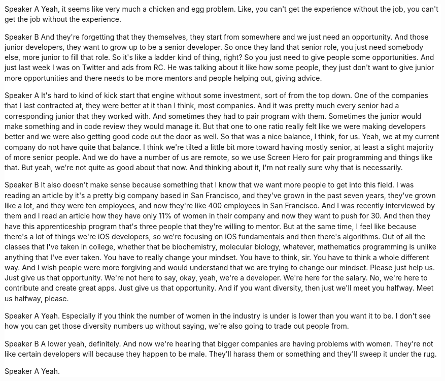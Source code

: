 Speaker A
Yeah, it seems like very much a chicken and egg problem. Like, you can't get the experience without the job, you can't get the job without the experience.

Speaker B
And they're forgetting that they themselves, they start from somewhere and we just need an opportunity. And those junior developers, they want to grow up to be a senior developer. So once they land that senior role, you just need somebody else, more junior to fill that role. So it's like a ladder kind of thing, right? So you just need to give people some opportunities. And just last week I was on Twitter and ads from RC. He was talking about it like how some people, they just don't want to give junior more opportunities and there needs to be more mentors and people helping out, giving advice.

Speaker A
It's hard to kind of kick start that engine without some investment, sort of from the top down. One of the companies that I last contracted at, they were better at it than I think, most companies. And it was pretty much every senior had a corresponding junior that they worked with. And sometimes they had to pair program with them. Sometimes the junior would make something and in code review they would manage it. But that one to one ratio really felt like we were making developers better and we were also getting good code out the door as well. So that was a nice balance, I think, for us. Yeah, we at my current company do not have quite that balance. I think we're tilted a little bit more toward having mostly senior, at least a slight majority of more senior people. And we do have a number of us are remote, so we use Screen Hero for pair programming and things like that. But yeah, we're not quite as good about that now. And thinking about it, I'm not really sure why that is necessarily.

Speaker B
It also doesn't make sense because something that I know that we want more people to get into this field. I was reading an article by it's a pretty big company based in San Francisco, and they've grown in the past seven years, they've grown like a lot, and they were ten employees, and now they're like 400 employees in San Francisco. And I was recently interviewed by them and I read an article how they have only 11% of women in their company and now they want to push for 30. And then they have this apprenticeship program that's three people that they're willing to mentor. But at the same time, I feel like because there's a lot of things we're iOS developers, so we're focusing on iOS fundamentals and then there's algorithms. Out of all the classes that I've taken in college, whether that be biochemistry, molecular biology, whatever, mathematics programming is unlike anything that I've ever taken. You have to really change your mindset. You have to think, sir. You have to think a whole different way. And I wish people were more forgiving and would understand that we are trying to change our mindset. Please just help us. Just give us that opportunity. We're not here to say, okay, yeah, we're a developer. We're here for the salary. No, we're here to contribute and create great apps. Just give us that opportunity. And if you want diversity, then just we'll meet you halfway. Meet us halfway, please.

Speaker A
Yeah. Especially if you think the number of women in the industry is under is lower than you want it to be. I don't see how you can get those diversity numbers up without saying, we're also going to trade out people from.

Speaker B
A lower yeah, definitely. And now we're hearing that bigger companies are having problems with women. They're not like certain developers will because they happen to be male. They'll harass them or something and they'll sweep it under the rug.

Speaker A
Yeah.
